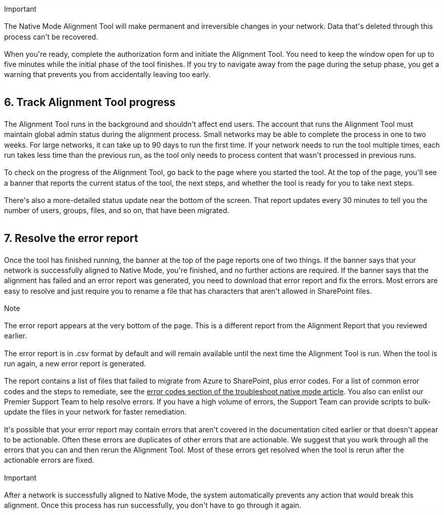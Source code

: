 > [!IMPORTANT]
> The Native Mode Alignment Tool will make permanent and irreversible changes in your network. Data that's deleted through this process can't be recovered.

When you're ready, complete the authorization form and initiate the Alignment Tool. You need to keep the window open for up to five minutes while the initial phase of the tool finishes. If you try to navigate away from the page during the setup phase, you get a warning that prevents you from accidentally leaving too early.

## 6.	Track Alignment Tool progress

The Alignment Tool runs in the background and shouldn't affect end users. The account that runs the Alignment Tool must maintain global admin status during the alignment process. Small networks may be able to complete the process in one to two weeks. For large networks, it can take up to 90 days to run the first time. If your network needs to run the tool multiple times, each run takes less time than the previous run, as the tool only needs to process content that wasn't processed in previous runs.

To check on the progress of the Alignment Tool, go back to the page where you started the tool. At the top of the page, you'll see a banner that reports the current status of the tool, the next steps, and whether the tool is ready for you to take next steps.

There's also a more-detailed status update near the bottom of the screen. That report updates every 30 minutes to tell you the number of users, groups, files, and so on, that have been migrated.

## 7. Resolve the error report

Once the tool has finished running, the banner at the top of the page reports one of two things. If the banner says that your network is successfully aligned to Native Mode, you're finished, and no further actions are required. If the banner says that the alignment has failed and an error report was generated, you need to download that error report and fix the errors. Most errors are easy to resolve and just require you to rename a file that has characters that aren't allowed in SharePoint files.

> [!NOTE]
> The error report appears at the very bottom of the page. This is a different report from the Alignment Report that you reviewed earlier.

The error report is in .csv format by default and will remain available until the next time the Alignment Tool is run. When the tool is run again, a new error report is generated.

The report contains a list of files that failed to migrate from Azure to SharePoint, plus error codes. For a list of common error codes and the steps to remediate, see the [error codes section of the troubleshoot native mode article](/Viva/engage/troubleshoot-native-mode.md#error-codes). You also can enlist our Premier Support Team to help resolve errors. If you have a high volume of errors, the Support Team can provide scripts to bulk-update the files in your network for faster remediation.

It's possible that your error report may contain errors that aren't covered in the documentation cited earlier or that doesn't appear to be actionable. Often these errors are duplicates of other errors that are actionable. We suggest that you work through all the errors that you can and then rerun the Alignment Tool. Most of these errors get resolved when the tool is rerun after the actionable errors are fixed.

> [!IMPORTANT]
> After a network is successfully aligned to Native Mode, the system automatically prevents any action that would break this alignment. Once this process has run successfully, you don't have to go through it again.
